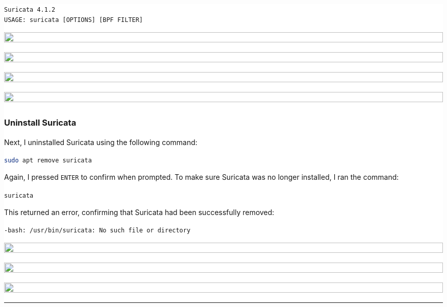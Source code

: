 ```
Suricata 4.1.2
USAGE: suricata [OPTIONS] [BPF FILTER]
```
<p align="center">
  <img src="https://github.com/user-attachments/assets/23df0e96-cc8b-4b9f-8431-7ff4fea0251c" height="100%" width="100%">
</p>

<p align="center">
  <img src="https://github.com/user-attachments/assets/65796a6d-2442-40f2-a9f0-21d7073bfbb7" height="100%" width="100%">
</p>

<p align="center">
  <img src="https://github.com/user-attachments/assets/5b525675-ed49-4c54-a524-80d74d9e061d" height="100%" width="100%">
</p>

<p align="center">
  <img src="https://github.com/user-attachments/assets/f4b110bf-6ac9-4d73-9bd9-eb30fe7bfc3c" height="100%" width="100%">
</p>


### Uninstall Suricata
Next, I uninstalled Suricata using the following command:

```bash
sudo apt remove suricata
```

Again, I pressed `ENTER` to confirm when prompted. To make sure Suricata was no longer installed, I ran the command:

```bash
suricata
```

This returned an error, confirming that Suricata had been successfully removed:

```
-bash: /usr/bin/suricata: No such file or directory
```

<p align="center">
  <img src="https://github.com/user-attachments/assets/6304772b-82ea-4910-9936-5581f74a6682" height="100%" width="100%">
</p>

<p align="center">
  <img src="https://github.com/user-attachments/assets/9d590fc8-c5cc-4467-abab-48a49227cd86" height="100%" width="100%">
</p>

<p align="center">
  <img src="https://github.com/user-attachments/assets/115b32a3-0c3a-480f-b914-0676da178689" height="100%" width="100%">
</p>

---
